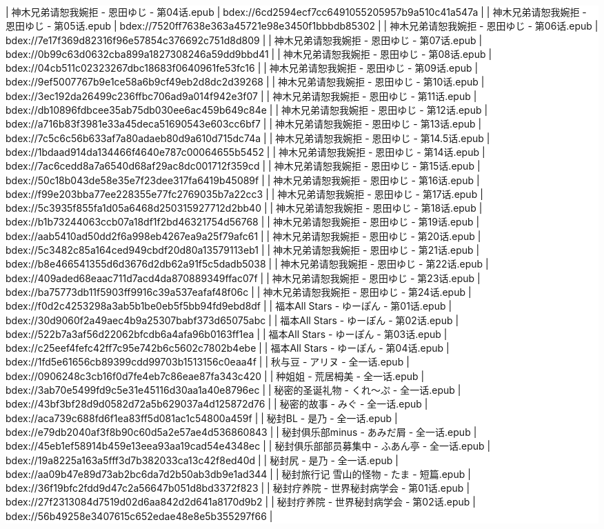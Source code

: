 | 神木兄弟请恕我婉拒 - 恩田ゆじ - 第04话.epub | bdex://6cd2594ecf7cc6491055205957b9a510c41a547a |
| 神木兄弟请恕我婉拒 - 恩田ゆじ - 第05话.epub | bdex://7520ff7638e363a45721e98e3450f1bbbdb85302 |
| 神木兄弟请恕我婉拒 - 恩田ゆじ - 第06话.epub | bdex://7e17f369d82316f96e57854c376692c751d8d809 |
| 神木兄弟请恕我婉拒 - 恩田ゆじ - 第07话.epub | bdex://0b99c63d0632cba899a1827308246a59dd9bbd41 |
| 神木兄弟请恕我婉拒 - 恩田ゆじ - 第08话.epub | bdex://04cb511c02323267dbc18683f0640961fe53fc16 |
| 神木兄弟请恕我婉拒 - 恩田ゆじ - 第09话.epub | bdex://9ef5007767b9e1ce58a6b9cf49eb2d8dc2d39268 |
| 神木兄弟请恕我婉拒 - 恩田ゆじ - 第10话.epub | bdex://3ec192da26499c236ffbc706ad9a014f942e3f07 |
| 神木兄弟请恕我婉拒 - 恩田ゆじ - 第11话.epub | bdex://db10896fdbcee35ab75db030ee6ac459b649c84e |
| 神木兄弟请恕我婉拒 - 恩田ゆじ - 第12话.epub | bdex://a716b83f3981e33a45deca51690543e603cc6bf7 |
| 神木兄弟请恕我婉拒 - 恩田ゆじ - 第13话.epub | bdex://7c5c6c56b633af7a80adaeb80d9a610d715dc74a |
| 神木兄弟请恕我婉拒 - 恩田ゆじ - 第14.5话.epub | bdex://1bdaad914da134466f4640e787c00064655b5452 |
| 神木兄弟请恕我婉拒 - 恩田ゆじ - 第14话.epub | bdex://7ac6cedd8a7a6540d68af29ac8dc001712f359cd |
| 神木兄弟请恕我婉拒 - 恩田ゆじ - 第15话.epub | bdex://50c18b043de58e35e7f23dee317fa6419b45089f |
| 神木兄弟请恕我婉拒 - 恩田ゆじ - 第16话.epub | bdex://f99e203bba77ee228355e77fc2769035b7a22cc3 |
| 神木兄弟请恕我婉拒 - 恩田ゆじ - 第17话.epub | bdex://5c3935f855fa1d05a6468d250315927712d2bb40 |
| 神木兄弟请恕我婉拒 - 恩田ゆじ - 第18话.epub | bdex://b1b73244063ccb07a18df1f2bd46321754d56768 |
| 神木兄弟请恕我婉拒 - 恩田ゆじ - 第19话.epub | bdex://aab5410ad50dd2f6a998eb4267ea9a25f79afc61 |
| 神木兄弟请恕我婉拒 - 恩田ゆじ - 第20话.epub | bdex://5c3482c85a164ced949cbdf20d80a13579113eb1 |
| 神木兄弟请恕我婉拒 - 恩田ゆじ - 第21话.epub | bdex://b8e466541355d6d3676d2db62a91f5c5dadb5038 |
| 神木兄弟请恕我婉拒 - 恩田ゆじ - 第22话.epub | bdex://409aded68eaac711d7acd4da870889349ffac07f |
| 神木兄弟请恕我婉拒 - 恩田ゆじ - 第23话.epub | bdex://ba75773db11f5903ff9916c39a537eafaf48f06c |
| 神木兄弟请恕我婉拒 - 恩田ゆじ - 第24话.epub | bdex://f0d2c4253298a3ab5b1be0eb5f5bb94fd9ebd8df |
| 福本All Stars - ゆーぽん - 第01话.epub | bdex://30d9060f2a49aec4b9a25307babf373d65075abc |
| 福本All Stars - ゆーぽん - 第02话.epub | bdex://522b7a3af56d22062bfcdb6a4afa96b0163ff1ea |
| 福本All Stars - ゆーぽん - 第03话.epub | bdex://c25eef4fefc42ff7c95e742b6c5602c7802b4ebe |
| 福本All Stars - ゆーぽん - 第04话.epub | bdex://1fd5e61656cb89399cdd99703b1513156c0eaa4f |
| 秋与豆 - アリヌ - 全一话.epub | bdex://0906248c3cb16f0d7fe4eb7c86eae87fa343c420 |
| 种姐姐 - 荒居栂美 - 全一话.epub | bdex://3ab70e5499fd9c5e31e45116d30aa1a40e8796ec |
| 秘密的圣诞礼物 - くれ～ぷ - 全一话.epub | bdex://43bf3bf28d9d0582d72a5b629037a4d125872d76 |
| 秘密的故事 - みぐ - 全一话.epub | bdex://aca739c688fd6f1ea83ff5d081ac1c54800a459f |
| 秘封BL - 是乃 - 全一话.epub | bdex://e79db2040af3f8b90c60d5a2e57ae4d536860843 |
| 秘封俱乐部minus - あみだ屑 - 全一话.epub | bdex://45eb1ef58914b459e13eea93aa19cad54e4348ec |
| 秘封俱乐部部员募集中 - ふあん亭 - 全一话.epub | bdex://19a8225a163a5fff3d7b382033ca13c42f8ed40d |
| 秘封尻 - 是乃 - 全一话.epub | bdex://aa09b47e89d73ab2bc6da7d2b50ab3db9e1ad344 |
| 秘封旅行记 雪山的怪物 - たま - 短篇.epub | bdex://36f19bfc2fdd9d47c2a56647b051d8bd3372f823 |
| 秘封疗养院 - 世界秘封病学会 - 第01话.epub | bdex://27f2313084d7519d02d6aa842d2d641a8170d9b2 |
| 秘封疗养院 - 世界秘封病学会 - 第02话.epub | bdex://56b49258e3407615c652edae48e8e5b355297f66 |
